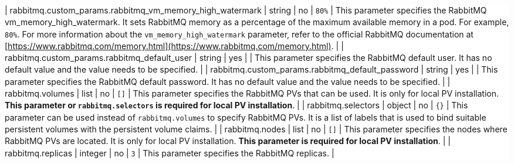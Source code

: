 | rabbitmq.custom_params.rabbitmq_vm_memory_high_watermark  | string  | no        | `80%`                                                                                                                   | This parameter specifies the RabbitMQ vm_memory_high_watermark. It sets RabbitMQ memory as a percentage of the maximum available memory in a pod. For example, `80%`. For more information about the `vm_memory_high_watermark` parameter, refer to the official RabbitMQ documentation at [https://www.rabbitmq.com/memory.html](https://www.rabbitmq.com/memory.html).                                                                                                                                                                                                       |
| rabbitmq.custom_params.rabbitmq_default_user              | string  | yes       |                                                                                                                         | This parameter specifies the RabbitMQ default user. It has no default value and the value needs to be specified.                                                                                                                                                                                                                                                                                                                                                                                                                                                               |
| rabbitmq.custom_params.rabbitmq_default_password          | string  | yes       |                                                                                                                         | This parameter specifies the RabbitMQ default password. It has no default value and the value needs to be specified.                                                                                                                                                                                                                                                                                                                                                                                                                                                           |
| rabbitmq.volumes                                          | list    | no        | `[]`                                                                                                                    | This parameter specifies the RabbitMQ PVs that can be used. It is only for local PV installation. **This parameter or `rabbitmq.selectors` is required for local PV installation**.                                                                                                                                                                                                                                                                                                                                                                                            |
| rabbitmq.selectors                                        | object  | no        | `{}`                                                                                                                    | This parameter can be used instead of `rabbitmq.volumes` to specify RabbitMQ PVs. It is a list of labels that is used to bind suitable persistent volumes with the persistent volume claims.                                                                                                                                                                                                                                                                                                                                                                                   |
| rabbitmq.nodes                                            | list    | no        | `[]`                                                                                                                    | This parameter specifies the nodes where RabbitMQ PVs are located. It is only for local PV installation. **This parameter is required for local PV installation**.                                                                                                                                                                                                                                                                                                                                                                                                             |
| rabbitmq.replicas                                         | integer | no        | `3`                                                                                                                     | This parameter specifies the RabbitMQ replicas.                                                                                                                                                                                                                                                                                                                                                                                                                                                                                                                                |